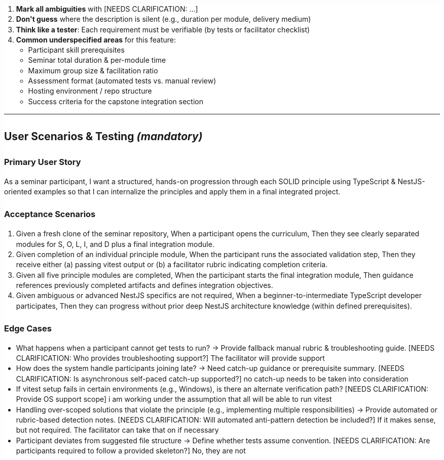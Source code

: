 1. **Mark all ambiguities** with [NEEDS CLARIFICATION: …]
2. **Don't guess** where the description is silent (e.g., duration per module, delivery medium)
3. **Think like a tester**: Each requirement must be verifiable (by tests or facilitator checklist)
4. **Common underspecified areas** for this feature:
   - Participant skill prerequisites
   - Seminar total duration & per-module time
   - Maximum group size & facilitation ratio
   - Assessment format (automated tests vs. manual review)
   - Hosting environment / repo structure
   - Success criteria for the capstone integration section

---

## User Scenarios & Testing *(mandatory)*

### Primary User Story

As a seminar participant, I want a structured, hands-on progression through each SOLID principle using TypeScript & NestJS-oriented examples so that I can internalize the principles and apply them in a final integrated project.

### Acceptance Scenarios

1. Given a fresh clone of the seminar repository, When a participant opens the curriculum, Then they see clearly separated modules for S, O, L, I, and D plus a final integration module.
2. Given completion of an individual principle module, When the participant runs the associated validation step, Then they receive either (a) passing vitest output or (b) a facilitator rubric indicating completion criteria.
3. Given all five principle modules are completed, When the participant starts the final integration module, Then guidance references previously completed artifacts and defines integration objectives.
4. Given ambiguous or advanced NestJS specifics are not required, When a beginner-to-intermediate TypeScript developer participates, Then they can progress without prior deep NestJS architecture knowledge (within defined prerequisites).

### Edge Cases

- What happens when a participant cannot get tests to run? → Provide fallback manual rubric & troubleshooting guide. [NEEDS CLARIFICATION: Who provides troubleshooting support?] The facilitator will provide support
- How does the system handle participants joining late? → Need catch-up guidance or prerequisite summary. [NEEDS CLARIFICATION: Is asynchronous self-paced catch-up supported?] no catch-up needs to be taken into consideration
- If vitest setup fails in certain environments (e.g., Windows), is there an alternate verification path? [NEEDS CLARIFICATION: Provide OS support scope] i am working under the assumption that all will be able to run vitest
- Handling over-scoped solutions that violate the principle (e.g., implementing multiple responsibilities) → Provide automated or rubric-based detection notes. [NEEDS CLARIFICATION: Will automated anti-pattern detection be included?] If it makes sense, but not required. The facilitator can take that on if necessary
- Participant deviates from suggested file structure → Define whether tests assume convention. [NEEDS CLARIFICATION: Are participants required to follow a provided skeleton?] No, they are not
